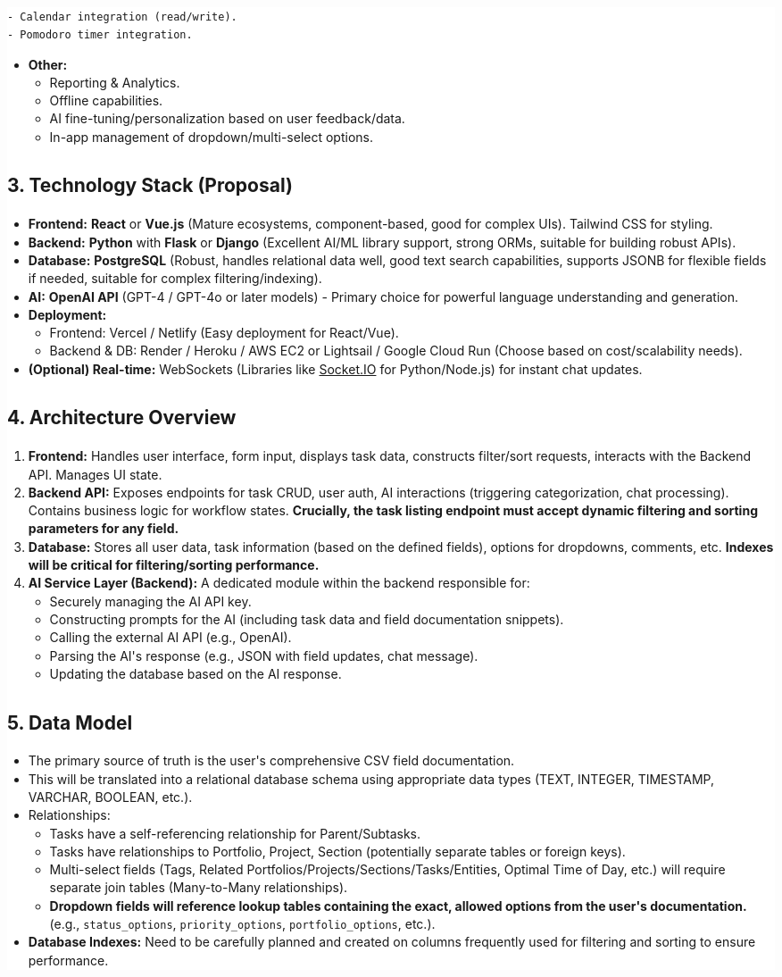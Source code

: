     - Calendar integration (read/write).
    - Pomodoro timer integration.
- **Other:**
    - Reporting & Analytics.
    - Offline capabilities.
    - AI fine-tuning/personalization based on user feedback/data.
    - In-app management of dropdown/multi-select options.

## 3. Technology Stack (Proposal)

- **Frontend:** **React** or **Vue.js** (Mature ecosystems, component-based, good for complex UIs). Tailwind CSS for styling.
- **Backend:** **Python** with **Flask** or **Django** (Excellent AI/ML library support, strong ORMs, suitable for building robust APIs).
- **Database:** **PostgreSQL** (Robust, handles relational data well, good text search capabilities, supports JSONB for flexible fields if needed, suitable for complex filtering/indexing).
- **AI:** **OpenAI API** (GPT-4 / GPT-4o or later models) - Primary choice for powerful language understanding and generation.
- **Deployment:**
    - Frontend: Vercel / Netlify (Easy deployment for React/Vue).
    - Backend & DB: Render / Heroku / AWS EC2 or Lightsail / Google Cloud Run (Choose based on cost/scalability needs).
- **(Optional) Real-time:** WebSockets (Libraries like [Socket.IO](http://socket.io/) for Python/Node.js) for instant chat updates.

## 4. Architecture Overview

1. **Frontend:** Handles user interface, form input, displays task data, constructs filter/sort requests, interacts with the Backend API. Manages UI state.
2. **Backend API:** Exposes endpoints for task CRUD, user auth, AI interactions (triggering categorization, chat processing). Contains business logic for workflow states. **Crucially, the task listing endpoint must accept dynamic filtering and sorting parameters for any field.**
3. **Database:** Stores all user data, task information (based on the defined fields), options for dropdowns, comments, etc. **Indexes will be critical for filtering/sorting performance.**
4. **AI Service Layer (Backend):** A dedicated module within the backend responsible for:
    - Securely managing the AI API key.
    - Constructing prompts for the AI (including task data and field documentation snippets).
    - Calling the external AI API (e.g., OpenAI).
    - Parsing the AI's response (e.g., JSON with field updates, chat message).
    - Updating the database based on the AI response.

## 5. Data Model

- The primary source of truth is the user's comprehensive CSV field documentation.
- This will be translated into a relational database schema using appropriate data types (TEXT, INTEGER, TIMESTAMP, VARCHAR, BOOLEAN, etc.).
- Relationships:
    - Tasks have a self-referencing relationship for Parent/Subtasks.
    - Tasks have relationships to Portfolio, Project, Section (potentially separate tables or foreign keys).
    - Multi-select fields (Tags, Related Portfolios/Projects/Sections/Tasks/Entities, Optimal Time of Day, etc.) will require separate join tables (Many-to-Many relationships).
    - **Dropdown fields will reference lookup tables containing the exact, allowed options from the user's documentation.** (e.g., `status_options`, `priority_options`, `portfolio_options`, etc.).
- **Database Indexes:** Need to be carefully planned and created on columns frequently used for filtering and sorting to ensure performance.

